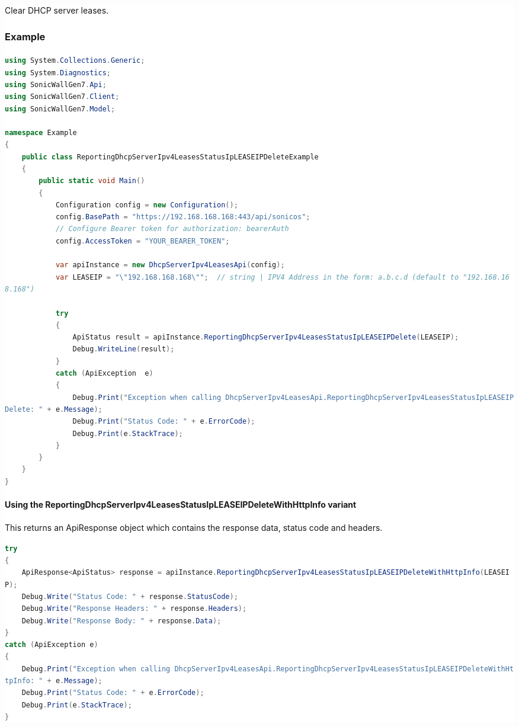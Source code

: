 

Clear DHCP server leases.

### Example
```csharp
using System.Collections.Generic;
using System.Diagnostics;
using SonicWallGen7.Api;
using SonicWallGen7.Client;
using SonicWallGen7.Model;

namespace Example
{
    public class ReportingDhcpServerIpv4LeasesStatusIpLEASEIPDeleteExample
    {
        public static void Main()
        {
            Configuration config = new Configuration();
            config.BasePath = "https://192.168.168.168:443/api/sonicos";
            // Configure Bearer token for authorization: bearerAuth
            config.AccessToken = "YOUR_BEARER_TOKEN";

            var apiInstance = new DhcpServerIpv4LeasesApi(config);
            var LEASEIP = "\"192.168.168.168\"";  // string | IPV4 Address in the form: a.b.c.d (default to "192.168.168.168")

            try
            {
                ApiStatus result = apiInstance.ReportingDhcpServerIpv4LeasesStatusIpLEASEIPDelete(LEASEIP);
                Debug.WriteLine(result);
            }
            catch (ApiException  e)
            {
                Debug.Print("Exception when calling DhcpServerIpv4LeasesApi.ReportingDhcpServerIpv4LeasesStatusIpLEASEIPDelete: " + e.Message);
                Debug.Print("Status Code: " + e.ErrorCode);
                Debug.Print(e.StackTrace);
            }
        }
    }
}
```

#### Using the ReportingDhcpServerIpv4LeasesStatusIpLEASEIPDeleteWithHttpInfo variant
This returns an ApiResponse object which contains the response data, status code and headers.

```csharp
try
{
    ApiResponse<ApiStatus> response = apiInstance.ReportingDhcpServerIpv4LeasesStatusIpLEASEIPDeleteWithHttpInfo(LEASEIP);
    Debug.Write("Status Code: " + response.StatusCode);
    Debug.Write("Response Headers: " + response.Headers);
    Debug.Write("Response Body: " + response.Data);
}
catch (ApiException e)
{
    Debug.Print("Exception when calling DhcpServerIpv4LeasesApi.ReportingDhcpServerIpv4LeasesStatusIpLEASEIPDeleteWithHttpInfo: " + e.Message);
    Debug.Print("Status Code: " + e.ErrorCode);
    Debug.Print(e.StackTrace);
}
```